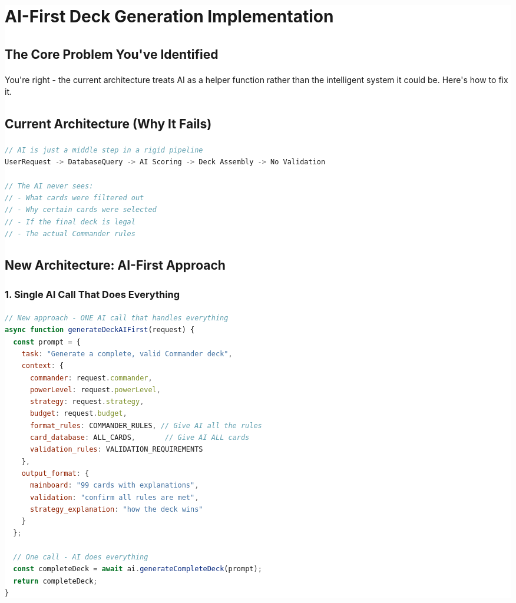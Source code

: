 # AI-First Deck Generation Implementation

## The Core Problem You've Identified

You're right - the current architecture treats AI as a helper function rather than the intelligent system it could be. Here's how to fix it.

## Current Architecture (Why It Fails)

```javascript
// AI is just a middle step in a rigid pipeline
UserRequest -> DatabaseQuery -> AI Scoring -> Deck Assembly -> No Validation

// The AI never sees:
// - What cards were filtered out
// - Why certain cards were selected
// - If the final deck is legal
// - The actual Commander rules
```

## New Architecture: AI-First Approach

### 1. Single AI Call That Does Everything

```javascript
// New approach - ONE AI call that handles everything
async function generateDeckAIFirst(request) {
  const prompt = {
    task: "Generate a complete, valid Commander deck",
    context: {
      commander: request.commander,
      powerLevel: request.powerLevel,
      strategy: request.strategy,
      budget: request.budget,
      format_rules: COMMANDER_RULES, // Give AI all the rules
      card_database: ALL_CARDS,       // Give AI ALL cards
      validation_rules: VALIDATION_REQUIREMENTS
    },
    output_format: {
      mainboard: "99 cards with explanations",
      validation: "confirm all rules are met",
      strategy_explanation: "how the deck wins"
    }
  };
  
  // One call - AI does everything
  const completeDeck = await ai.generateCompleteDeck(prompt);
  return completeDeck;
}
```
